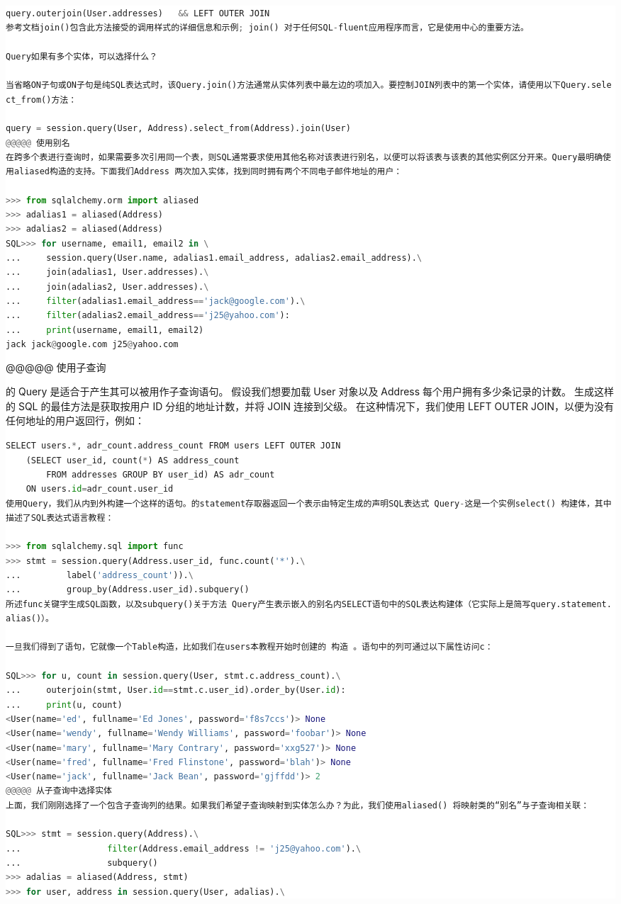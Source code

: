```python
query.outerjoin(User.addresses)   && LEFT OUTER JOIN
参考文档join()包含此方法接受的调用样式的详细信息和示例; join() 对于任何SQL-fluent应用程序而言，它是使用中心的重要方法。

Query如果有多个实体，可以选择什么？

当省略ON子句或ON子句是纯SQL表达式时，该Query.join()方法通常从实体列表中最左边的项加入。要控制JOIN列表中的第一个实体，请使用以下Query.select_from()方法：

query = session.query(User, Address).select_from(Address).join(User)
@@@@@ 使用别名
在跨多个表进行查询时，如果需要多次引用同一个表，则SQL通常要求使用其他名称对该表进行别名，以便可以将该表与该表的其他实例区分开来。Query最明确使用aliased构造的支持。下面我们Address 两次加入实体，找到同时拥有两个不同电子邮件地址的用户：

>>> from sqlalchemy.orm import aliased
>>> adalias1 = aliased(Address)
>>> adalias2 = aliased(Address)
SQL>>> for username, email1, email2 in \
...     session.query(User.name, adalias1.email_address, adalias2.email_address).\
...     join(adalias1, User.addresses).\
...     join(adalias2, User.addresses).\
...     filter(adalias1.email_address=='jack@google.com').\
...     filter(adalias2.email_address=='j25@yahoo.com'):
...     print(username, email1, email2)
jack jack@google.com j25@yahoo.com
```

@@@@@ 使用子查询

的 Query 是适合于产生其可以被用作子查询语句。
假设我们想要加载 User 对象以及 Address 每个用户拥有多少条记录的计数。
生成这样的 SQL 的最佳方法是获取按用户 ID 分组的地址计数，并将 JOIN 连接到父级。
在这种情况下，我们使用 LEFT OUTER JOIN，以便为没有任何地址的用户返回行，例如：

```python
SELECT users.*, adr_count.address_count FROM users LEFT OUTER JOIN
    (SELECT user_id, count(*) AS address_count
        FROM addresses GROUP BY user_id) AS adr_count
    ON users.id=adr_count.user_id
使用Query，我们从内到外构建一个这样的语句。的statement存取器返回一个表示由特定生成的声明SQL表达式 Query-这是一个实例select() 构建体，其中描述了SQL表达式语言教程：

>>> from sqlalchemy.sql import func
>>> stmt = session.query(Address.user_id, func.count('*').\
...         label('address_count')).\
...         group_by(Address.user_id).subquery()
所述func关键字生成SQL函数，以及subquery()关于方法 Query产生表示嵌入的别名内SELECT语句中的SQL表达构建体（它实际上是简写query.statement.alias()）。

一旦我们得到了语句，它就像一个Table构造，比如我们在users本教程开始时创建的 构造 。语句中的列可通过以下属性访问c：

SQL>>> for u, count in session.query(User, stmt.c.address_count).\
...     outerjoin(stmt, User.id==stmt.c.user_id).order_by(User.id):
...     print(u, count)
<User(name='ed', fullname='Ed Jones', password='f8s7ccs')> None
<User(name='wendy', fullname='Wendy Williams', password='foobar')> None
<User(name='mary', fullname='Mary Contrary', password='xxg527')> None
<User(name='fred', fullname='Fred Flinstone', password='blah')> None
<User(name='jack', fullname='Jack Bean', password='gjffdd')> 2
@@@@@ 从子查询中选择实体
上面，我们刚刚选择了一个包含子查询列的结果。如果我们希望子查询映射到实体怎么办？为此，我们使用aliased() 将映射类的“别名”与子查询相关联：

SQL>>> stmt = session.query(Address).\
...                 filter(Address.email_address != 'j25@yahoo.com').\
...                 subquery()
>>> adalias = aliased(Address, stmt)
>>> for user, address in session.query(User, adalias).\
```